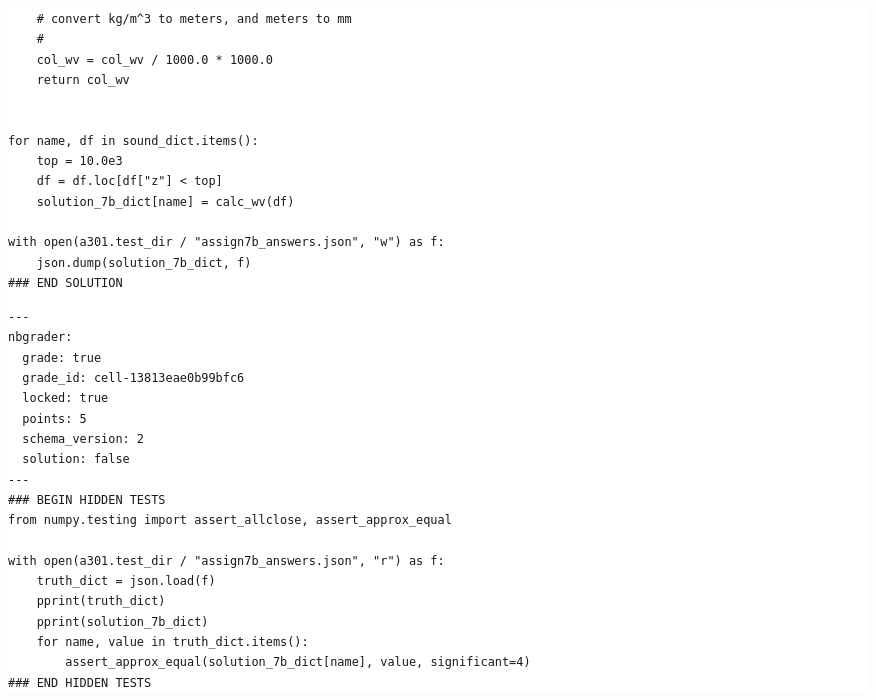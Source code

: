 ```{code-cell}
    # convert kg/m^3 to meters, and meters to mm
    #
    col_wv = col_wv / 1000.0 * 1000.0
    return col_wv


for name, df in sound_dict.items():
    top = 10.0e3
    df = df.loc[df["z"] < top]
    solution_7b_dict[name] = calc_wv(df)

with open(a301.test_dir / "assign7b_answers.json", "w") as f:
    json.dump(solution_7b_dict, f)
### END SOLUTION
```

```{code-cell}
---
nbgrader:
  grade: true
  grade_id: cell-13813eae0b99bfc6
  locked: true
  points: 5
  schema_version: 2
  solution: false
---
### BEGIN HIDDEN TESTS
from numpy.testing import assert_allclose, assert_approx_equal

with open(a301.test_dir / "assign7b_answers.json", "r") as f:
    truth_dict = json.load(f)
    pprint(truth_dict)
    pprint(solution_7b_dict)
    for name, value in truth_dict.items():
        assert_approx_equal(solution_7b_dict[name], value, significant=4)
### END HIDDEN TESTS
```

```{code-cell}

```

